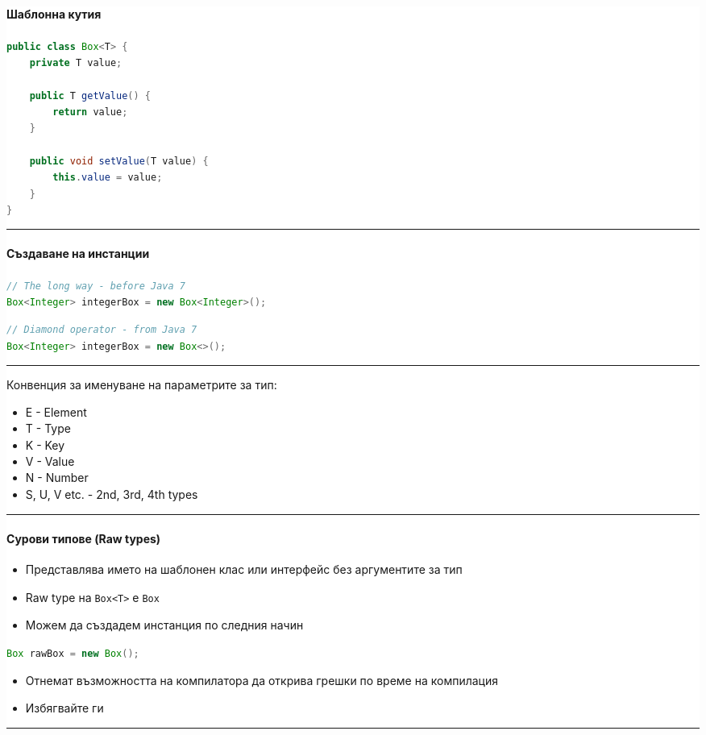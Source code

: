 
#### Шаблонна кутия

```java
public class Box<T> {
	private T value;

	public T getValue() {
		return value;
	}

	public void setValue(T value) {
		this.value = value;
	}
}

```

---

#### Създаване на инстанции

```java
// The long way - before Java 7
Box<Integer> integerBox = new Box<Integer>();
```

```java
// Diamond operator - from Java 7
Box<Integer> integerBox = new Box<>();
```

---

Конвенция за именуване на параметрите за тип:
- E - Element 
- T - Type
- K - Key
- V - Value
- N - Number
- S, U, V etc. - 2nd, 3rd, 4th types

---

#### Сурови типове (Raw types)

- Представлява името на шаблонен клас или интерфейс без аргументите за тип

- Raw type на `Box<T>` е `Box`

- Можем да създадем инстанция по следния начин
```java
Box rawBox = new Box();
```

- Отнемат възможността на компилатора да открива грешки по време на компилация

- Избягвайте ги

---